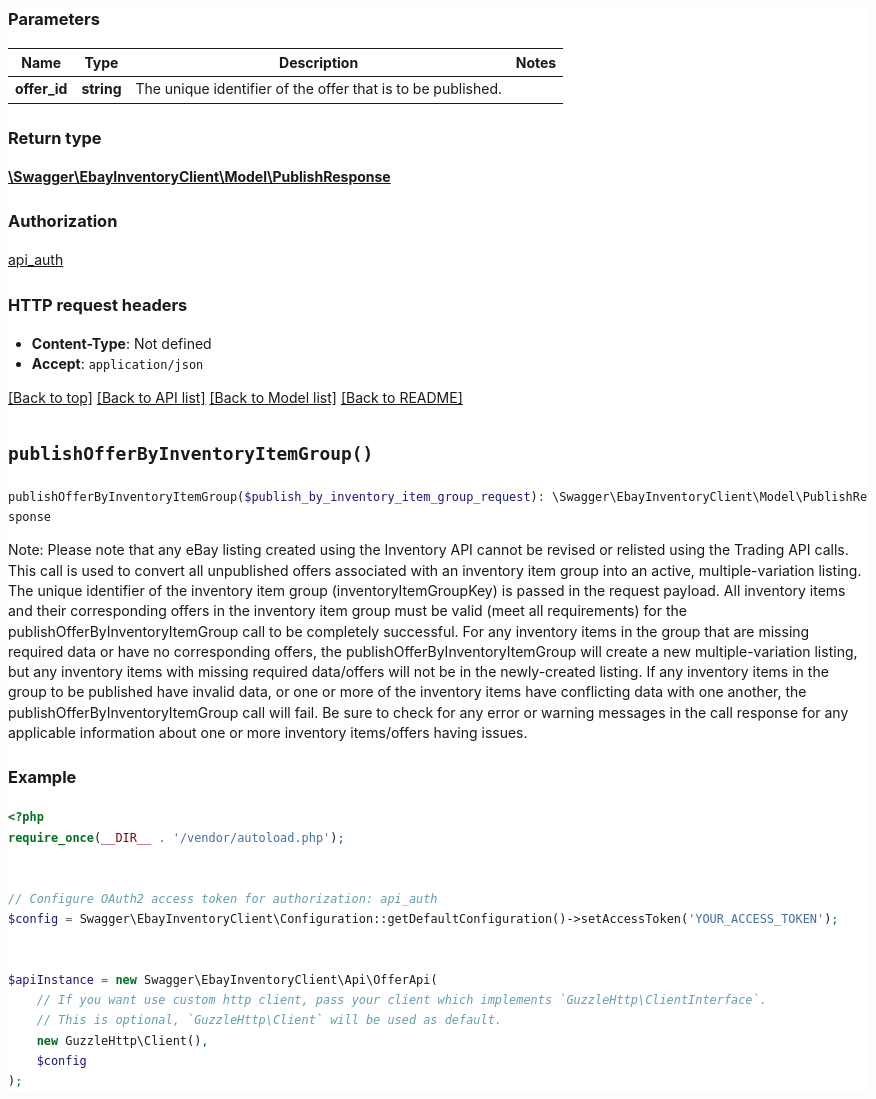 ### Parameters

Name | Type | Description  | Notes
------------- | ------------- | ------------- | -------------
 **offer_id** | **string**| The unique identifier of the offer that is to be published. |

### Return type

[**\Swagger\EbayInventoryClient\Model\PublishResponse**](../Model/PublishResponse.md)

### Authorization

[api_auth](../../README.md#api_auth)

### HTTP request headers

- **Content-Type**: Not defined
- **Accept**: `application/json`

[[Back to top]](#) [[Back to API list]](../../README.md#endpoints)
[[Back to Model list]](../../README.md#models)
[[Back to README]](../../README.md)

## `publishOfferByInventoryItemGroup()`

```php
publishOfferByInventoryItemGroup($publish_by_inventory_item_group_request): \Swagger\EbayInventoryClient\Model\PublishResponse
```



Note: Please note that any eBay listing created using the Inventory API cannot be revised or relisted using the Trading API calls. This call is used to convert all unpublished offers associated with an inventory item group into an active, multiple-variation listing. The unique identifier of the inventory item group (inventoryItemGroupKey) is passed in the request payload. All inventory items and their corresponding offers in the inventory item group must be valid (meet all requirements) for the publishOfferByInventoryItemGroup call to be completely successful. For any inventory items in the group that are missing required data or have no corresponding offers, the publishOfferByInventoryItemGroup will create a new multiple-variation listing, but any inventory items with missing required data/offers will not be in the newly-created listing. If any inventory items in the group to be published have invalid data, or one or more of the inventory items have conflicting data with one another, the publishOfferByInventoryItemGroup call will fail. Be sure to check for any error or warning messages in the call response for any applicable information about one or more inventory items/offers having issues.

### Example

```php
<?php
require_once(__DIR__ . '/vendor/autoload.php');


// Configure OAuth2 access token for authorization: api_auth
$config = Swagger\EbayInventoryClient\Configuration::getDefaultConfiguration()->setAccessToken('YOUR_ACCESS_TOKEN');


$apiInstance = new Swagger\EbayInventoryClient\Api\OfferApi(
    // If you want use custom http client, pass your client which implements `GuzzleHttp\ClientInterface`.
    // This is optional, `GuzzleHttp\Client` will be used as default.
    new GuzzleHttp\Client(),
    $config
);
```